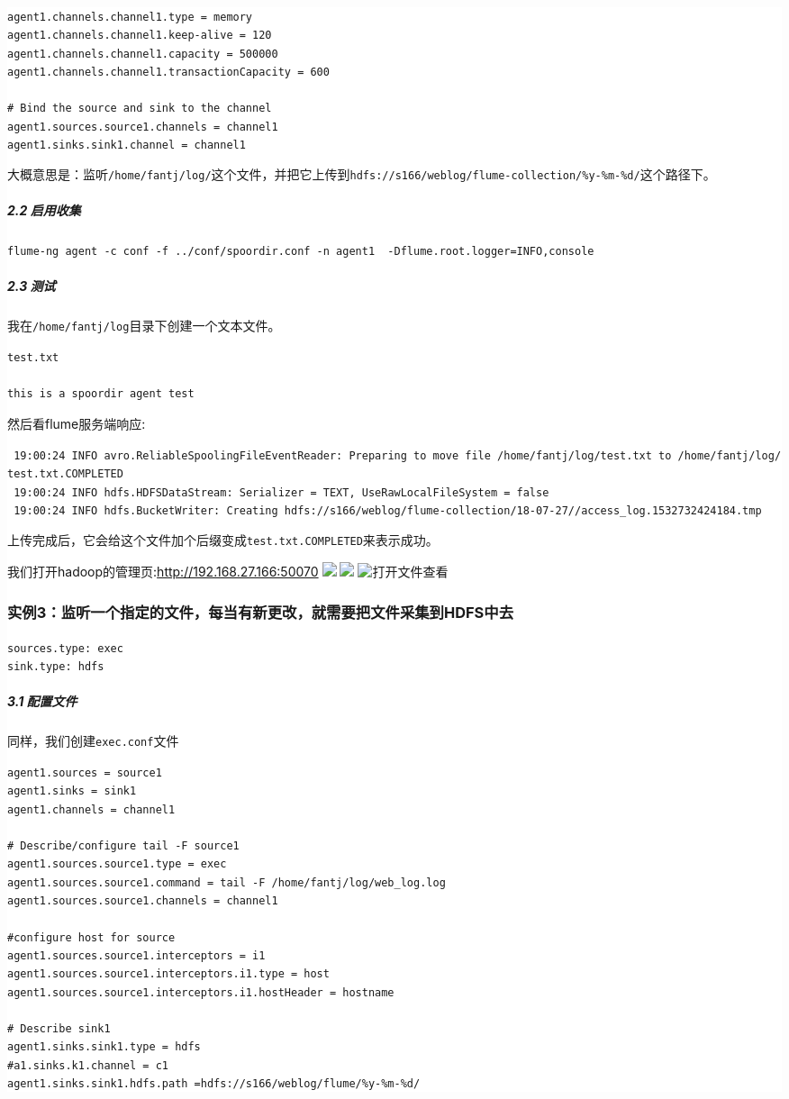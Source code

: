 ```
agent1.channels.channel1.type = memory
agent1.channels.channel1.keep-alive = 120
agent1.channels.channel1.capacity = 500000
agent1.channels.channel1.transactionCapacity = 600

# Bind the source and sink to the channel
agent1.sources.source1.channels = channel1
agent1.sinks.sink1.channel = channel1
```
大概意思是：监听`/home/fantj/log/`这个文件，并把它上传到`hdfs://s166/weblog/flume-collection/%y-%m-%d/`这个路径下。

##### 2.2 启用收集

`flume-ng agent -c conf -f ../conf/spoordir.conf -n agent1  -Dflume.root.logger=INFO,console`
##### 2.3  测试
我在`/home/fantj/log`目录下创建一个文本文件。

```
test.txt

this is a spoordir agent test
```
然后看flume服务端响应:
```shell
 19:00:24 INFO avro.ReliableSpoolingFileEventReader: Preparing to move file /home/fantj/log/test.txt to /home/fantj/log/test.txt.COMPLETED
 19:00:24 INFO hdfs.HDFSDataStream: Serializer = TEXT, UseRawLocalFileSystem = false
 19:00:24 INFO hdfs.BucketWriter: Creating hdfs://s166/weblog/flume-collection/18-07-27//access_log.1532732424184.tmp
```
上传完成后，它会给这个文件加个后缀变成`test.txt.COMPLETED`来表示成功。

我们打开hadoop的管理页:http://192.168.27.166:50070
![](https://upload-images.jianshu.io/upload_images/5786888-d8414a27cd1be075.png?imageMogr2/auto-orient/strip%7CimageView2/2/w/1240)
![](https://upload-images.jianshu.io/upload_images/5786888-78049fadb9c90c3b.png?imageMogr2/auto-orient/strip%7CimageView2/2/w/1240)
![打开文件查看](https://upload-images.jianshu.io/upload_images/5786888-3efbfa43077ffe33.png?imageMogr2/auto-orient/strip%7CimageView2/2/w/1240)

### 实例3：监听一个指定的文件，每当有新更改，就需要把文件采集到HDFS中去
```
sources.type: exec
sink.type: hdfs 
```
##### 3.1 配置文件
同样，我们创建`exec.conf`文件
```
agent1.sources = source1
agent1.sinks = sink1
agent1.channels = channel1

# Describe/configure tail -F source1
agent1.sources.source1.type = exec
agent1.sources.source1.command = tail -F /home/fantj/log/web_log.log
agent1.sources.source1.channels = channel1

#configure host for source
agent1.sources.source1.interceptors = i1
agent1.sources.source1.interceptors.i1.type = host
agent1.sources.source1.interceptors.i1.hostHeader = hostname

# Describe sink1
agent1.sinks.sink1.type = hdfs
#a1.sinks.k1.channel = c1
agent1.sinks.sink1.hdfs.path =hdfs://s166/weblog/flume/%y-%m-%d/
```